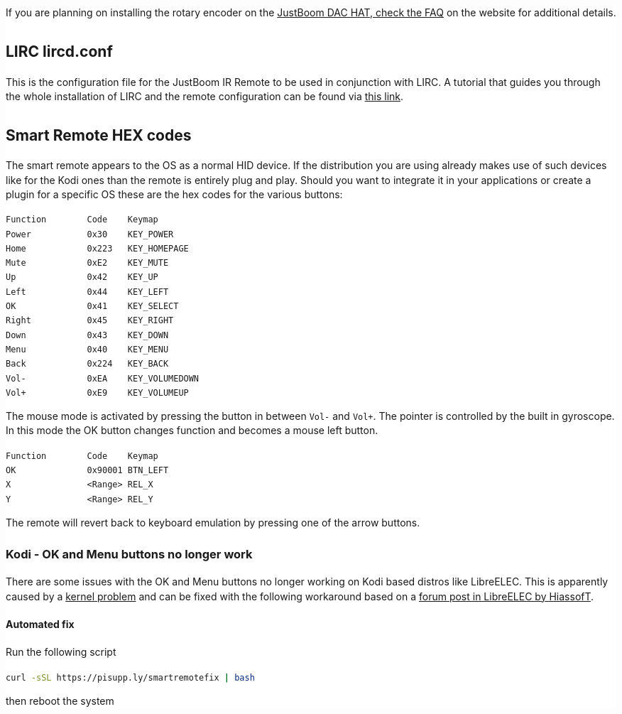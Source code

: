 If you are planning on installing the rotary encoder on the [JustBoom DAC HAT, check the FAQ](https://www.justboom.co/faqs/#FAQ-7) on the website for additional details.

## LIRC lircd.conf
This is the configuration file for the JustBoom IR Remote to be used in conjunction with LIRC.
A tutorial that guides you through the whole installation of LIRC and the remote configuration can be found via [this link](https://www.justboom.co/tutorials/configure-justboom-ir-remote-lirc/).

## Smart Remote HEX codes
The smart remote appears to the OS as a normal HID device. If the distribution you are using already makes use of such devices like for the Kodi ones than the remote is entirely plug and play. Should you want to integrate it in your applications or create a plugin for a specific OS these are the hex codes for the various buttons:

```
Function        Code    Keymap
Power           0x30    KEY_POWER
Home            0x223   KEY_HOMEPAGE
Mute            0xE2    KEY_MUTE
Up              0x42    KEY_UP
Left            0x44    KEY_LEFT
OK              0x41    KEY_SELECT
Right           0x45    KEY_RIGHT
Down            0x43    KEY_DOWN
Menu            0x40    KEY_MENU
Back            0x224   KEY_BACK
Vol-            0xEA    KEY_VOLUMEDOWN
Vol+            0xE9    KEY_VOLUMEUP
```
The mouse mode is activated by pressing the button in between `Vol-` and `Vol+`. The pointer is controlled by the built in gyroscope.
In this mode the OK button changes function and becomes a mouse left button.

```
Function        Code    Keymap
OK              0x90001 BTN_LEFT
X               <Range> REL_X
Y               <Range> REL_Y
```
The remote will revert back to keyboard emulation by pressing one of the arrow buttons.

### Kodi - OK and Menu buttons no longer work
There are some issues with the OK and Menu buttons no longer working on Kodi based distros like LibreELEC. This is apparently caused by a [kernel problem](https://forum.libreelec.tv/thread/20122-mce-keyboard-mce-kbd-not-working-for-text-keys-after-upgrading-to-versions-9-1-0/?postID=125984#post125984) and can be fixed with the following workaround based on a [forum post in LibreELEC by HiassofT](https://forum.libreelec.tv/thread/10563-ok-button-doesn-t-work-on-h1-remote/).

#### Automated fix
Run the following script
```bash
curl -sSL https://pisupp.ly/smartremotefix | bash
```
then reboot the system
